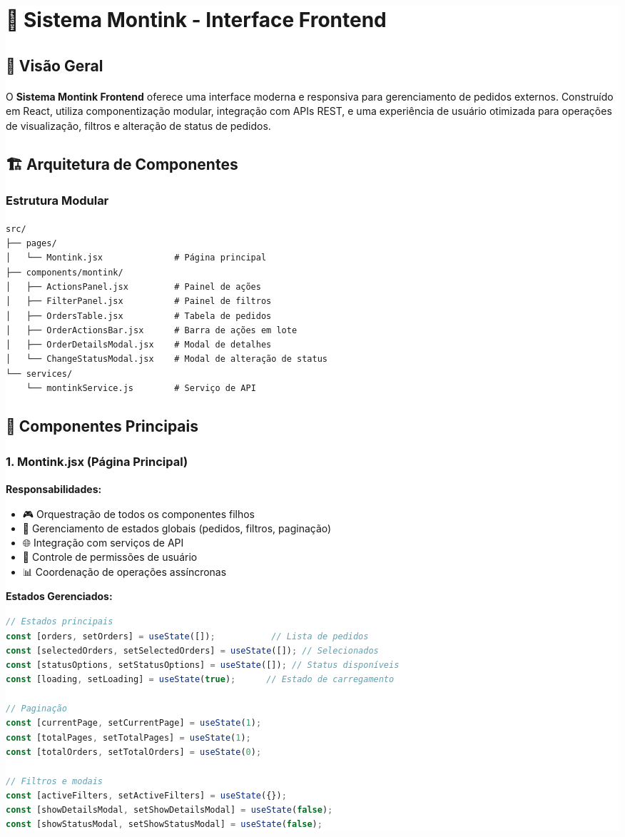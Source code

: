 # 📱 Sistema Montink - Interface Frontend

## 🎯 Visão Geral

O **Sistema Montink Frontend** oferece uma interface moderna e responsiva para gerenciamento de pedidos externos. Construído em React, utiliza componentização modular, integração com APIs REST, e uma experiência de usuário otimizada para operações de visualização, filtros e alteração de status de pedidos.

## 🏗️ Arquitetura de Componentes

### **Estrutura Modular**

```
src/
├── pages/
│   └── Montink.jsx              # Página principal
├── components/montink/
│   ├── ActionsPanel.jsx         # Painel de ações
│   ├── FilterPanel.jsx          # Painel de filtros
│   ├── OrdersTable.jsx          # Tabela de pedidos
│   ├── OrderActionsBar.jsx      # Barra de ações em lote
│   ├── OrderDetailsModal.jsx    # Modal de detalhes
│   └── ChangeStatusModal.jsx    # Modal de alteração de status
└── services/
    └── montinkService.js        # Serviço de API
```

## 📄 Componentes Principais

### **1. Montink.jsx (Página Principal)**

**Responsabilidades:**
- 🎮 Orquestração de todos os componentes filhos
- 🔄 Gerenciamento de estados globais (pedidos, filtros, paginação)
- 🌐 Integração com serviços de API
- 🔐 Controle de permissões de usuário
- 📊 Coordenação de operações assíncronas

**Estados Gerenciados:**
```javascript
// Estados principais
const [orders, setOrders] = useState([]);           // Lista de pedidos
const [selectedOrders, setSelectedOrders] = useState([]); // Selecionados
const [statusOptions, setStatusOptions] = useState([]); // Status disponíveis
const [loading, setLoading] = useState(true);      // Estado de carregamento

// Paginação
const [currentPage, setCurrentPage] = useState(1);
const [totalPages, setTotalPages] = useState(1);
const [totalOrders, setTotalOrders] = useState(0);

// Filtros e modais
const [activeFilters, setActiveFilters] = useState({});
const [showDetailsModal, setShowDetailsModal] = useState(false);
const [showStatusModal, setShowStatusModal] = useState(false);
```

